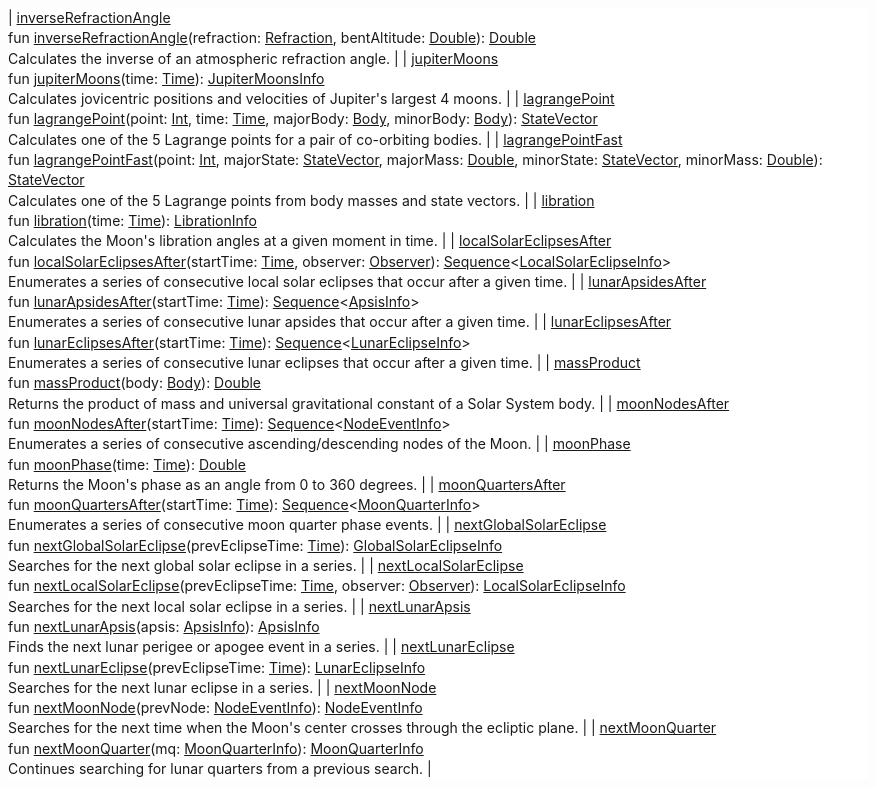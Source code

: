 | [inverseRefractionAngle](inverse-refraction-angle.md)<br>fun [inverseRefractionAngle](inverse-refraction-angle.md)(refraction: [Refraction](-refraction/index.md), bentAltitude: [Double](https://kotlinlang.org/api/latest/jvm/stdlib/kotlin/-double/index.html)): [Double](https://kotlinlang.org/api/latest/jvm/stdlib/kotlin/-double/index.html)<br>Calculates the inverse of an atmospheric refraction angle. |
| [jupiterMoons](jupiter-moons.md)<br>fun [jupiterMoons](jupiter-moons.md)(time: [Time](-time/index.md)): [JupiterMoonsInfo](-jupiter-moons-info/index.md)<br>Calculates jovicentric positions and velocities of Jupiter's largest 4 moons. |
| [lagrangePoint](lagrange-point.md)<br>fun [lagrangePoint](lagrange-point.md)(point: [Int](https://kotlinlang.org/api/latest/jvm/stdlib/kotlin/-int/index.html), time: [Time](-time/index.md), majorBody: [Body](-body/index.md), minorBody: [Body](-body/index.md)): [StateVector](-state-vector/index.md)<br>Calculates one of the 5 Lagrange points for a pair of co-orbiting bodies. |
| [lagrangePointFast](lagrange-point-fast.md)<br>fun [lagrangePointFast](lagrange-point-fast.md)(point: [Int](https://kotlinlang.org/api/latest/jvm/stdlib/kotlin/-int/index.html), majorState: [StateVector](-state-vector/index.md), majorMass: [Double](https://kotlinlang.org/api/latest/jvm/stdlib/kotlin/-double/index.html), minorState: [StateVector](-state-vector/index.md), minorMass: [Double](https://kotlinlang.org/api/latest/jvm/stdlib/kotlin/-double/index.html)): [StateVector](-state-vector/index.md)<br>Calculates one of the 5 Lagrange points from body masses and state vectors. |
| [libration](libration.md)<br>fun [libration](libration.md)(time: [Time](-time/index.md)): [LibrationInfo](-libration-info/index.md)<br>Calculates the Moon's libration angles at a given moment in time. |
| [localSolarEclipsesAfter](local-solar-eclipses-after.md)<br>fun [localSolarEclipsesAfter](local-solar-eclipses-after.md)(startTime: [Time](-time/index.md), observer: [Observer](-observer/index.md)): [Sequence](https://kotlinlang.org/api/latest/jvm/stdlib/kotlin.sequences/-sequence/index.html)&lt;[LocalSolarEclipseInfo](-local-solar-eclipse-info/index.md)&gt;<br>Enumerates a series of consecutive local solar eclipses that occur after a given time. |
| [lunarApsidesAfter](lunar-apsides-after.md)<br>fun [lunarApsidesAfter](lunar-apsides-after.md)(startTime: [Time](-time/index.md)): [Sequence](https://kotlinlang.org/api/latest/jvm/stdlib/kotlin.sequences/-sequence/index.html)&lt;[ApsisInfo](-apsis-info/index.md)&gt;<br>Enumerates a series of consecutive lunar apsides that occur after a given time. |
| [lunarEclipsesAfter](lunar-eclipses-after.md)<br>fun [lunarEclipsesAfter](lunar-eclipses-after.md)(startTime: [Time](-time/index.md)): [Sequence](https://kotlinlang.org/api/latest/jvm/stdlib/kotlin.sequences/-sequence/index.html)&lt;[LunarEclipseInfo](-lunar-eclipse-info/index.md)&gt;<br>Enumerates a series of consecutive lunar eclipses that occur after a given time. |
| [massProduct](mass-product.md)<br>fun [massProduct](mass-product.md)(body: [Body](-body/index.md)): [Double](https://kotlinlang.org/api/latest/jvm/stdlib/kotlin/-double/index.html)<br>Returns the product of mass and universal gravitational constant of a Solar System body. |
| [moonNodesAfter](moon-nodes-after.md)<br>fun [moonNodesAfter](moon-nodes-after.md)(startTime: [Time](-time/index.md)): [Sequence](https://kotlinlang.org/api/latest/jvm/stdlib/kotlin.sequences/-sequence/index.html)&lt;[NodeEventInfo](-node-event-info/index.md)&gt;<br>Enumerates a series of consecutive ascending/descending nodes of the Moon. |
| [moonPhase](moon-phase.md)<br>fun [moonPhase](moon-phase.md)(time: [Time](-time/index.md)): [Double](https://kotlinlang.org/api/latest/jvm/stdlib/kotlin/-double/index.html)<br>Returns the Moon's phase as an angle from 0 to 360 degrees. |
| [moonQuartersAfter](moon-quarters-after.md)<br>fun [moonQuartersAfter](moon-quarters-after.md)(startTime: [Time](-time/index.md)): [Sequence](https://kotlinlang.org/api/latest/jvm/stdlib/kotlin.sequences/-sequence/index.html)&lt;[MoonQuarterInfo](-moon-quarter-info/index.md)&gt;<br>Enumerates a series of consecutive moon quarter phase events. |
| [nextGlobalSolarEclipse](next-global-solar-eclipse.md)<br>fun [nextGlobalSolarEclipse](next-global-solar-eclipse.md)(prevEclipseTime: [Time](-time/index.md)): [GlobalSolarEclipseInfo](-global-solar-eclipse-info/index.md)<br>Searches for the next global solar eclipse in a series. |
| [nextLocalSolarEclipse](next-local-solar-eclipse.md)<br>fun [nextLocalSolarEclipse](next-local-solar-eclipse.md)(prevEclipseTime: [Time](-time/index.md), observer: [Observer](-observer/index.md)): [LocalSolarEclipseInfo](-local-solar-eclipse-info/index.md)<br>Searches for the next local solar eclipse in a series. |
| [nextLunarApsis](next-lunar-apsis.md)<br>fun [nextLunarApsis](next-lunar-apsis.md)(apsis: [ApsisInfo](-apsis-info/index.md)): [ApsisInfo](-apsis-info/index.md)<br>Finds the next lunar perigee or apogee event in a series. |
| [nextLunarEclipse](next-lunar-eclipse.md)<br>fun [nextLunarEclipse](next-lunar-eclipse.md)(prevEclipseTime: [Time](-time/index.md)): [LunarEclipseInfo](-lunar-eclipse-info/index.md)<br>Searches for the next lunar eclipse in a series. |
| [nextMoonNode](next-moon-node.md)<br>fun [nextMoonNode](next-moon-node.md)(prevNode: [NodeEventInfo](-node-event-info/index.md)): [NodeEventInfo](-node-event-info/index.md)<br>Searches for the next time when the Moon's center crosses through the ecliptic plane. |
| [nextMoonQuarter](next-moon-quarter.md)<br>fun [nextMoonQuarter](next-moon-quarter.md)(mq: [MoonQuarterInfo](-moon-quarter-info/index.md)): [MoonQuarterInfo](-moon-quarter-info/index.md)<br>Continues searching for lunar quarters from a previous search. |